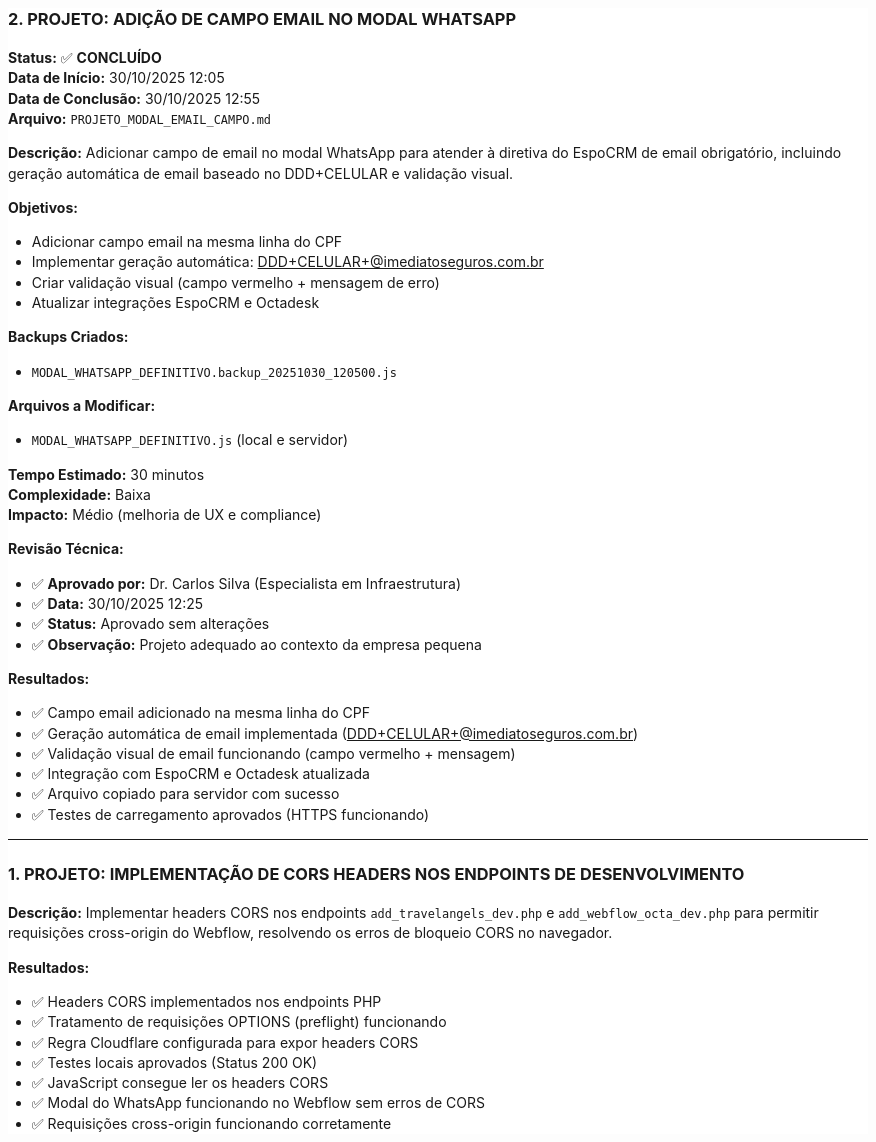 ### 2. **PROJETO: ADIÇÃO DE CAMPO EMAIL NO MODAL WHATSAPP**

**Status:** ✅ **CONCLUÍDO**  
**Data de Início:** 30/10/2025 12:05  
**Data de Conclusão:** 30/10/2025 12:55  
**Arquivo:** `PROJETO_MODAL_EMAIL_CAMPO.md`

**Descrição:** Adicionar campo de email no modal WhatsApp para atender à diretiva do EspoCRM de email obrigatório, incluindo geração automática de email baseado no DDD+CELULAR e validação visual.

**Objetivos:**
- Adicionar campo email na mesma linha do CPF
- Implementar geração automática: DDD+CELULAR+@imediatoseguros.com.br
- Criar validação visual (campo vermelho + mensagem de erro)
- Atualizar integrações EspoCRM e Octadesk

**Backups Criados:**
- `MODAL_WHATSAPP_DEFINITIVO.backup_20251030_120500.js`

**Arquivos a Modificar:**
- `MODAL_WHATSAPP_DEFINITIVO.js` (local e servidor)

**Tempo Estimado:** 30 minutos  
**Complexidade:** Baixa  
**Impacto:** Médio (melhoria de UX e compliance)

**Revisão Técnica:**
- ✅ **Aprovado por:** Dr. Carlos Silva (Especialista em Infraestrutura)
- ✅ **Data:** 30/10/2025 12:25
- ✅ **Status:** Aprovado sem alterações
- ✅ **Observação:** Projeto adequado ao contexto da empresa pequena

**Resultados:**
- ✅ Campo email adicionado na mesma linha do CPF
- ✅ Geração automática de email implementada (DDD+CELULAR+@imediatoseguros.com.br)
- ✅ Validação visual de email funcionando (campo vermelho + mensagem)
- ✅ Integração com EspoCRM e Octadesk atualizada
- ✅ Arquivo copiado para servidor com sucesso
- ✅ Testes de carregamento aprovados (HTTPS funcionando)

---

### 1. **PROJETO: IMPLEMENTAÇÃO DE CORS HEADERS NOS ENDPOINTS DE DESENVOLVIMENTO**

**Descrição:** Implementar headers CORS nos endpoints `add_travelangels_dev.php` e `add_webflow_octa_dev.php` para permitir requisições cross-origin do Webflow, resolvendo os erros de bloqueio CORS no navegador.

**Resultados:**
- ✅ Headers CORS implementados nos endpoints PHP
- ✅ Tratamento de requisições OPTIONS (preflight) funcionando
- ✅ Regra Cloudflare configurada para expor headers CORS
- ✅ Testes locais aprovados (Status 200 OK)
- ✅ JavaScript consegue ler os headers CORS
- ✅ Modal do WhatsApp funcionando no Webflow sem erros de CORS
- ✅ Requisições cross-origin funcionando corretamente
